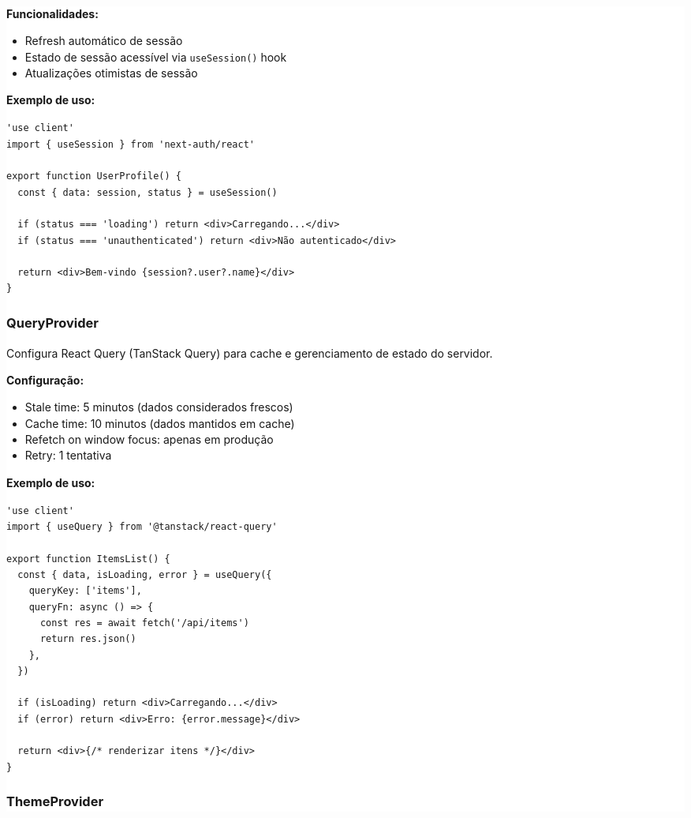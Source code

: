 **Funcionalidades:**

- Refresh automático de sessão
- Estado de sessão acessível via `useSession()` hook
- Atualizações otimistas de sessão

**Exemplo de uso:**

```tsx
'use client'
import { useSession } from 'next-auth/react'

export function UserProfile() {
  const { data: session, status } = useSession()

  if (status === 'loading') return <div>Carregando...</div>
  if (status === 'unauthenticated') return <div>Não autenticado</div>

  return <div>Bem-vindo {session?.user?.name}</div>
}
```

### QueryProvider

Configura React Query (TanStack Query) para cache e gerenciamento de estado do servidor.

**Configuração:**

- Stale time: 5 minutos (dados considerados frescos)
- Cache time: 10 minutos (dados mantidos em cache)
- Refetch on window focus: apenas em produção
- Retry: 1 tentativa

**Exemplo de uso:**

```tsx
'use client'
import { useQuery } from '@tanstack/react-query'

export function ItemsList() {
  const { data, isLoading, error } = useQuery({
    queryKey: ['items'],
    queryFn: async () => {
      const res = await fetch('/api/items')
      return res.json()
    },
  })

  if (isLoading) return <div>Carregando...</div>
  if (error) return <div>Erro: {error.message}</div>

  return <div>{/* renderizar itens */}</div>
}
```

### ThemeProvider
